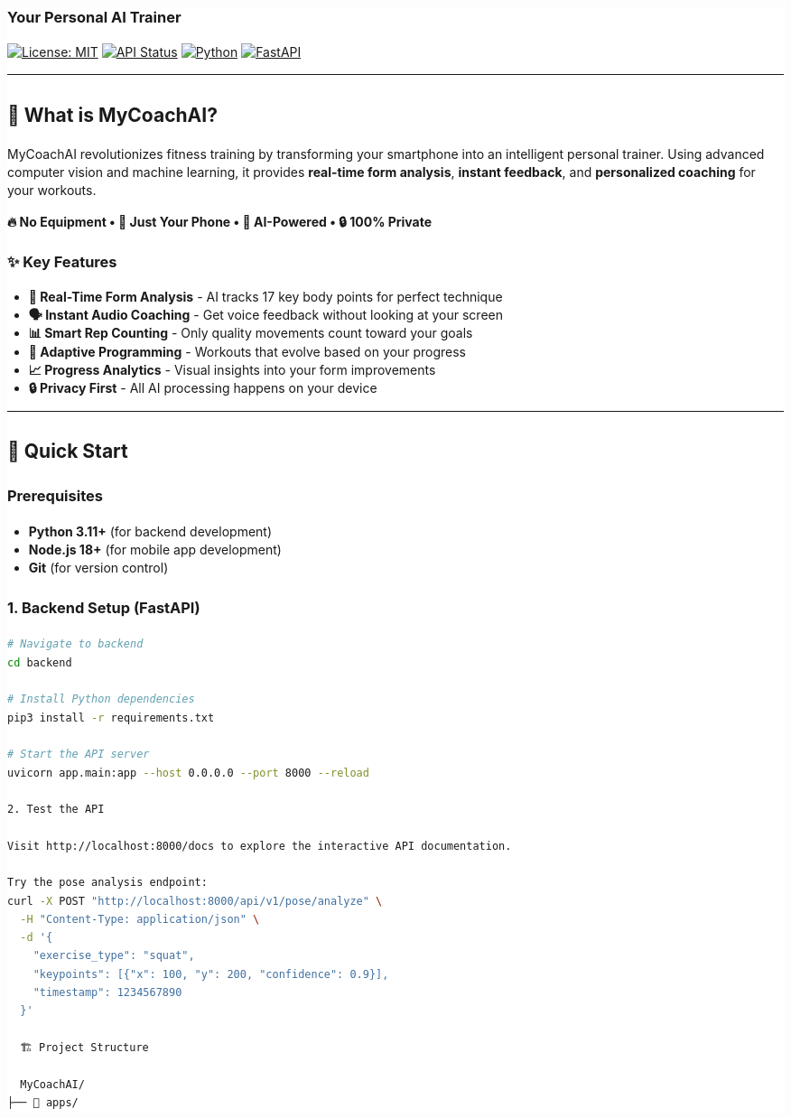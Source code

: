 ### Your Personal AI Trainer

[![License: MIT](https://img.shields.io/badge/License-MIT-red.svg)](LICENSE)
[![API Status](https://img.shields.io/badge/API-Running-green)](http://localhost:8000/docs)
[![Python](https://img.shields.io/badge/Python-3.12+-blue)](https://python.org)
[![FastAPI](https://img.shields.io/badge/FastAPI-0.110+-green)](https://fastapi.tiangolo.com/)

---

## 🎯 What is MyCoachAI?

MyCoachAI revolutionizes fitness training by transforming your smartphone into an intelligent personal trainer. Using advanced computer vision and machine learning, it provides **real-time form analysis**, **instant feedback**, and **personalized coaching** for your workouts.

**🔥 No Equipment • 📱 Just Your Phone • 🤖 AI-Powered • 🔒 100% Private**

### ✨ Key Features

- **🎯 Real-Time Form Analysis** - AI tracks 17 key body points for perfect technique
- **🗣️ Instant Audio Coaching** - Get voice feedback without looking at your screen  
- **📊 Smart Rep Counting** - Only quality movements count toward your goals
- **🧠 Adaptive Programming** - Workouts that evolve based on your progress
- **📈 Progress Analytics** - Visual insights into your form improvements
- **🔒 Privacy First** - All AI processing happens on your device

---

## 🚀 Quick Start

### Prerequisites
- **Python 3.11+** (for backend development)
- **Node.js 18+** (for mobile app development)
- **Git** (for version control)

### 1. Backend Setup (FastAPI)
```bash
# Navigate to backend
cd backend

# Install Python dependencies
pip3 install -r requirements.txt

# Start the API server
uvicorn app.main:app --host 0.0.0.0 --port 8000 --reload

2. Test the API

Visit http://localhost:8000/docs to explore the interactive API documentation.

Try the pose analysis endpoint:
curl -X POST "http://localhost:8000/api/v1/pose/analyze" \
  -H "Content-Type: application/json" \
  -d '{
    "exercise_type": "squat",
    "keypoints": [{"x": 100, "y": 200, "confidence": 0.9}],
    "timestamp": 1234567890
  }'

  🏗️ Project Structure

  MyCoachAI/
├── 📱 apps/
```